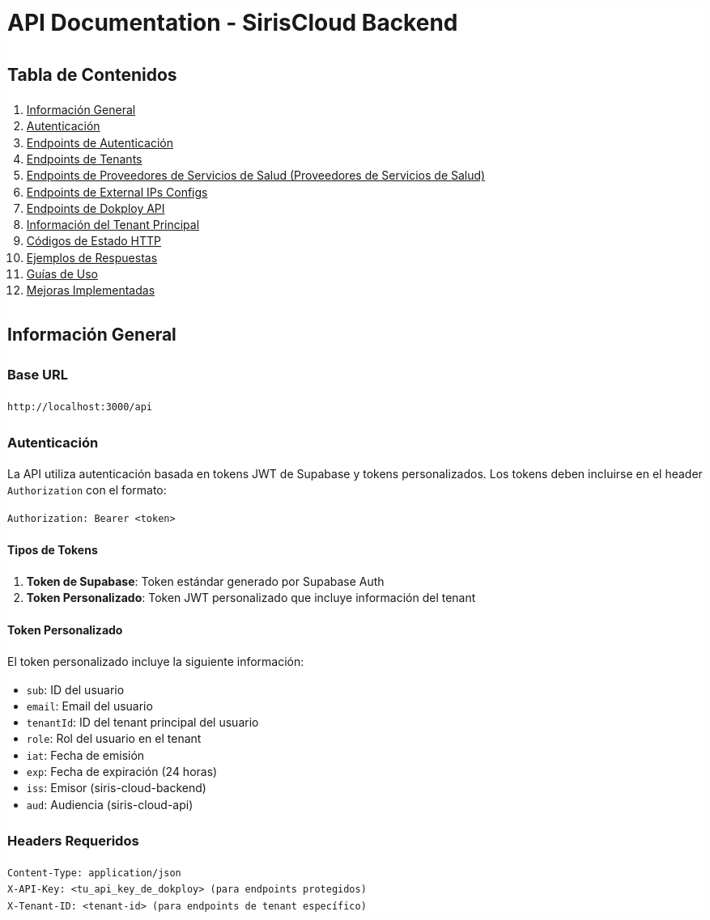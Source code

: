 # API Documentation - SirisCloud Backend

## Tabla de Contenidos

1. [Información General](#información-general)
2. [Autenticación](#autenticación)
3. [Endpoints de Autenticación](#endpoints-de-autenticación)
4. [Endpoints de Tenants](#endpoints-de-tenants)
5. [Endpoints de Proveedores de Servicios de Salud (Proveedores de Servicios de Salud)](#endpoints-de-healthcare-providers-proveedores-de-servicios-de-salud)
6. [Endpoints de External IPs Configs](#endpoints-de-external-ips-configs)
7. [Endpoints de Dokploy API](#endpoints-de-dokploy-api)
8. [Información del Tenant Principal](#información-del-tenant-principal)
9. [Códigos de Estado HTTP](#códigos-de-estado-http)
10. [Ejemplos de Respuestas](#ejemplos-de-respuestas)
11. [Guías de Uso](#guías-de-uso)
12. [Mejoras Implementadas](#mejoras-implementadas)

## Información General

### Base URL
```
http://localhost:3000/api
```

### Autenticación
La API utiliza autenticación basada en tokens JWT de Supabase y tokens personalizados. Los tokens deben incluirse en el header `Authorization` con el formato:
```
Authorization: Bearer <token>
```

#### Tipos de Tokens

1. **Token de Supabase**: Token estándar generado por Supabase Auth
2. **Token Personalizado**: Token JWT personalizado que incluye información del tenant

#### Token Personalizado

El token personalizado incluye la siguiente información:
- `sub`: ID del usuario
- `email`: Email del usuario
- `tenantId`: ID del tenant principal del usuario
- `role`: Rol del usuario en el tenant
- `iat`: Fecha de emisión
- `exp`: Fecha de expiración (24 horas)
- `iss`: Emisor (siris-cloud-backend)
- `aud`: Audiencia (siris-cloud-api)

### Headers Requeridos
```
Content-Type: application/json
X-API-Key: <tu_api_key_de_dokploy> (para endpoints protegidos)
X-Tenant-ID: <tenant-id> (para endpoints de tenant específico)
```
